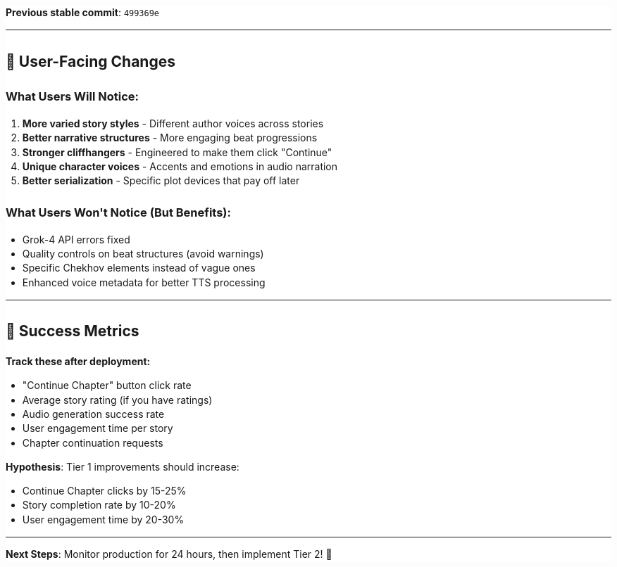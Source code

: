 **Previous stable commit**: `499369e`

---

## 📝 User-Facing Changes

### What Users Will Notice:
1. **More varied story styles** - Different author voices across stories
2. **Better narrative structures** - More engaging beat progressions
3. **Stronger cliffhangers** - Engineered to make them click "Continue"
4. **Unique character voices** - Accents and emotions in audio narration
5. **Better serialization** - Specific plot devices that pay off later

### What Users Won't Notice (But Benefits):
- Grok-4 API errors fixed
- Quality controls on beat structures (avoid warnings)
- Specific Chekhov elements instead of vague ones
- Enhanced voice metadata for better TTS processing

---

## 🎉 Success Metrics

**Track these after deployment:**
- "Continue Chapter" button click rate
- Average story rating (if you have ratings)
- Audio generation success rate
- User engagement time per story
- Chapter continuation requests

**Hypothesis**: Tier 1 improvements should increase:
- Continue Chapter clicks by 15-25%
- Story completion rate by 10-20%
- User engagement time by 20-30%

---

**Next Steps**: Monitor production for 24 hours, then implement Tier 2! 🚀
